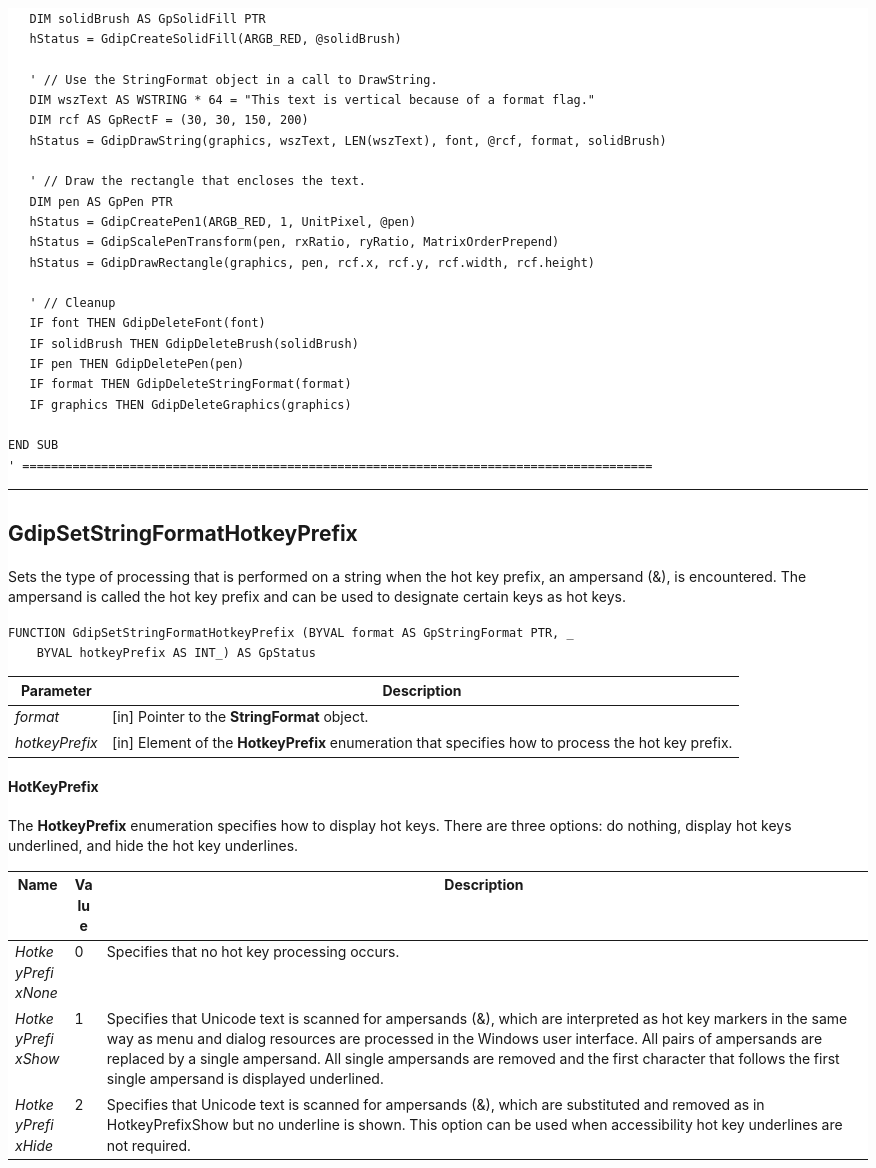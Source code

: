 ```
   DIM solidBrush AS GpSolidFill PTR
   hStatus = GdipCreateSolidFill(ARGB_RED, @solidBrush)

   ' // Use the StringFormat object in a call to DrawString.
   DIM wszText AS WSTRING * 64 = "This text is vertical because of a format flag."
   DIM rcf AS GpRectF = (30, 30, 150, 200)
   hStatus = GdipDrawString(graphics, wszText, LEN(wszText), font, @rcf, format, solidBrush)

   ' // Draw the rectangle that encloses the text.
   DIM pen AS GpPen PTR
   hStatus = GdipCreatePen1(ARGB_RED, 1, UnitPixel, @pen)
   hStatus = GdipScalePenTransform(pen, rxRatio, ryRatio, MatrixOrderPrepend)
   hStatus = GdipDrawRectangle(graphics, pen, rcf.x, rcf.y, rcf.width, rcf.height)

   ' // Cleanup
   IF font THEN GdipDeleteFont(font)
   IF solidBrush THEN GdipDeleteBrush(solidBrush)
   IF pen THEN GdipDeletePen(pen)
   IF format THEN GdipDeleteStringFormat(format)
   IF graphics THEN GdipDeleteGraphics(graphics)

END SUB
' ========================================================================================
```
---

## GdipSetStringFormatHotkeyPrefix

Sets the type of processing that is performed on a string when the hot key prefix, an ampersand (&), is encountered. The ampersand is called the hot key prefix and can be used to designate certain keys as hot keys.

```
FUNCTION GdipSetStringFormatHotkeyPrefix (BYVAL format AS GpStringFormat PTR, _
    BYVAL hotkeyPrefix AS INT_) AS GpStatus
```

| Parameter  | Description |
| ---------- | ----------- |
| *format* | [in] Pointer to the **StringFormat** object. |
| *hotkeyPrefix* | [in] Element of the **HotkeyPrefix** enumeration that specifies how to process the hot key prefix. |

#### HotKeyPrefix

The **HotkeyPrefix** enumeration specifies how to display hot keys. There are three options: do nothing, display hot keys underlined, and hide the hot key underlines.

| Name  | Value | Description |
| ----- | ----- | ----------- |
| *HotkeyPrefixNone* | 0 | Specifies that no hot key processing occurs. |
| *HotkeyPrefixShow* | 1 | Specifies that Unicode text is scanned for ampersands (&), which are interpreted as hot key markers in the same way as menu and dialog resources are processed in the Windows user interface. All pairs of ampersands are replaced by a single ampersand. All single ampersands are removed and the first character that follows the first single ampersand is displayed underlined. |
| *HotkeyPrefixHide* | 2 | Specifies that Unicode text is scanned for ampersands (&), which are substituted and removed as in HotkeyPrefixShow but no underline is shown. This option can be used when accessibility hot key underlines are not required. |
